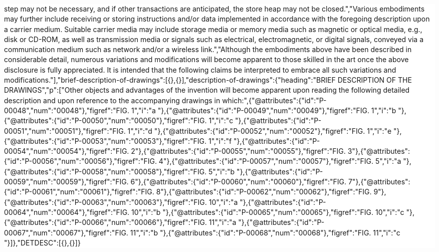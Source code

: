 step  may not be necessary, and if other transactions are anticipated, the store heap may not be closed.","Various embodiments may further include receiving or storing instructions and\/or data implemented in accordance with the foregoing description upon a carrier medium. Suitable carrier media may include storage media or memory media such as magnetic or optical media, e.g., disk or CD-ROM, as well as transmission media or signals such as electrical, electromagnetic, or digital signals, conveyed via a communication medium such as network  and\/or a wireless link.","Although the embodiments above have been described in considerable detail, numerous variations and modifications will become apparent to those skilled in the art once the above disclosure is fully appreciated. It is intended that the following claims be interpreted to embrace all such variations and modifications."],"brief-description-of-drawings":[{},{}],"description-of-drawings":{"heading":"BRIEF DESCRIPTION OF THE DRAWINGS","p":["Other objects and advantages of the invention will become apparent upon reading the following detailed description and upon reference to the accompanying drawings in which:",{"@attributes":{"id":"P-00048","num":"00048"},"figref":"FIG. 1","i":"a "},{"@attributes":{"id":"P-00049","num":"00049"},"figref":"FIG. 1","i":"b "},{"@attributes":{"id":"P-00050","num":"00050"},"figref":"FIG. 1","i":"c "},{"@attributes":{"id":"P-00051","num":"00051"},"figref":"FIG. 1","i":"d "},{"@attributes":{"id":"P-00052","num":"00052"},"figref":"FIG. 1","i":"e "},{"@attributes":{"id":"P-00053","num":"00053"},"figref":"FIG. 1","i":"f "},{"@attributes":{"id":"P-00054","num":"00054"},"figref":"FIG. 2"},{"@attributes":{"id":"P-00055","num":"00055"},"figref":"FIG. 3"},{"@attributes":{"id":"P-00056","num":"00056"},"figref":"FIG. 4"},{"@attributes":{"id":"P-00057","num":"00057"},"figref":"FIG. 5","i":"a "},{"@attributes":{"id":"P-00058","num":"00058"},"figref":"FIG. 5","i":"b "},{"@attributes":{"id":"P-00059","num":"00059"},"figref":"FIG. 6"},{"@attributes":{"id":"P-00060","num":"00060"},"figref":"FIG. 7"},{"@attributes":{"id":"P-00061","num":"00061"},"figref":"FIG. 8"},{"@attributes":{"id":"P-00062","num":"00062"},"figref":"FIG. 9"},{"@attributes":{"id":"P-00063","num":"00063"},"figref":"FIG. 10","i":"a "},{"@attributes":{"id":"P-00064","num":"00064"},"figref":"FIG. 10","i":"b "},{"@attributes":{"id":"P-00065","num":"00065"},"figref":"FIG. 10","i":"c "},{"@attributes":{"id":"P-00066","num":"00066"},"figref":"FIG. 11","i":"a "},{"@attributes":{"id":"P-00067","num":"00067"},"figref":"FIG. 11","i":"b "},{"@attributes":{"id":"P-00068","num":"00068"},"figref":"FIG. 11","i":"c "}]},"DETDESC":[{},{}]}
